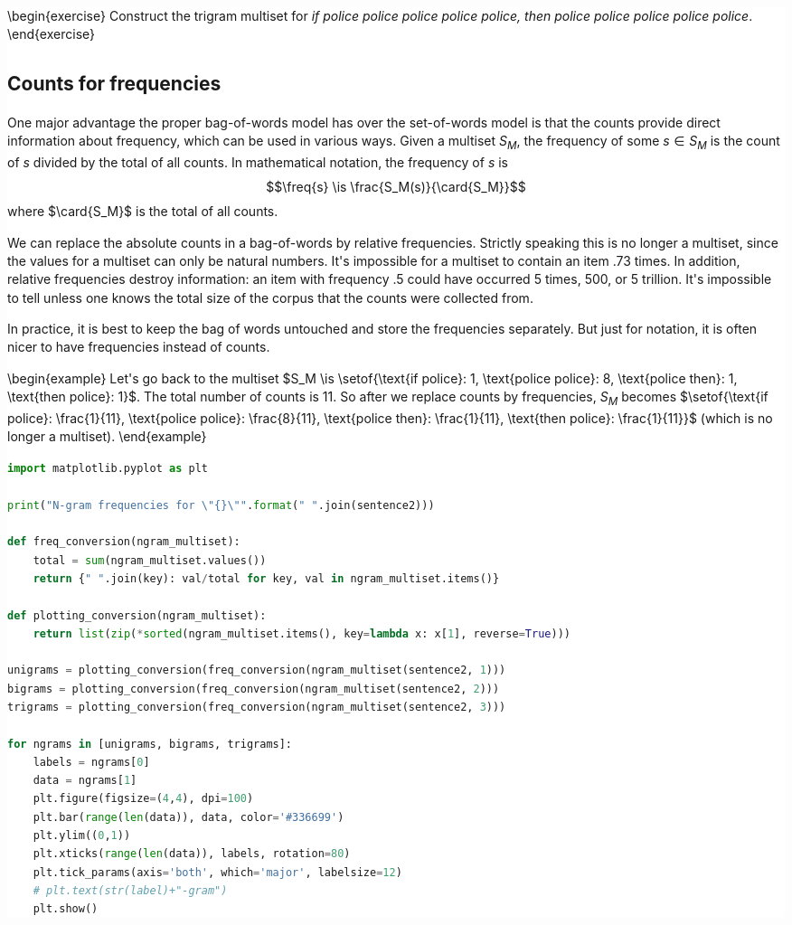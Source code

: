 \begin{exercise}
Construct the trigram multiset for *if police police police police police, then police police police police police*.
\end{exercise}

## Counts for frequencies

One major advantage the proper bag-of-words model has over the set-of-words model is that the counts provide direct information about frequency, which can be used in various ways.
Given a multiset $S_M$, the frequency of some $s \in S_M$ is the count of $s$ divided by the total of all counts.
In mathematical notation, the frequency of $s$ is
$$\freq{s} \is \frac{S_M(s)}{\card{S_M}}$$
where $\card{S_M}$ is the total of all counts.

We can replace the absolute counts in a bag-of-words by relative frequencies.
Strictly speaking this is no longer a multiset, since the values for a multiset can only be natural numbers.
It's impossible for a multiset to contain an item .73 times.
In addition, relative frequencies destroy information: an item with frequency .5 could have occurred 5 times, 500, or 5 trillion.
It's impossible to tell unless one knows the total size of the corpus that the counts were collected from.

In practice, it is best to keep the bag of words untouched and store the frequencies separately.
But just for notation, it is often nicer to have frequencies instead of counts.

\begin{example}
Let's go back to the multiset 
$S_M \is \setof{\text{if police}: 1, \text{police police}: 8, \text{police then}: 1, \text{then police}: 1}$.
The total number of counts is $11$.
So after we replace counts by frequencies, $S_M$ becomes $\setof{\text{if police}: \frac{1}{11}, \text{police police}: \frac{8}{11}, \text{police then}: \frac{1}{11}, \text{then police}: \frac{1}{11}}$ (which is no longer a multiset).
\end{example}

```python
import matplotlib.pyplot as plt

print("N-gram frequencies for \"{}\"".format(" ".join(sentence2)))

def freq_conversion(ngram_multiset):
    total = sum(ngram_multiset.values())
    return {" ".join(key): val/total for key, val in ngram_multiset.items()}

def plotting_conversion(ngram_multiset):
    return list(zip(*sorted(ngram_multiset.items(), key=lambda x: x[1], reverse=True)))

unigrams = plotting_conversion(freq_conversion(ngram_multiset(sentence2, 1)))
bigrams = plotting_conversion(freq_conversion(ngram_multiset(sentence2, 2)))
trigrams = plotting_conversion(freq_conversion(ngram_multiset(sentence2, 3)))

for ngrams in [unigrams, bigrams, trigrams]:
    labels = ngrams[0]
    data = ngrams[1]
    plt.figure(figsize=(4,4), dpi=100)
    plt.bar(range(len(data)), data, color='#336699')
    plt.ylim((0,1))
    plt.xticks(range(len(data)), labels, rotation=80)
    plt.tick_params(axis='both', which='major', labelsize=12)
    # plt.text(str(label)+"-gram")
    plt.show()
```
